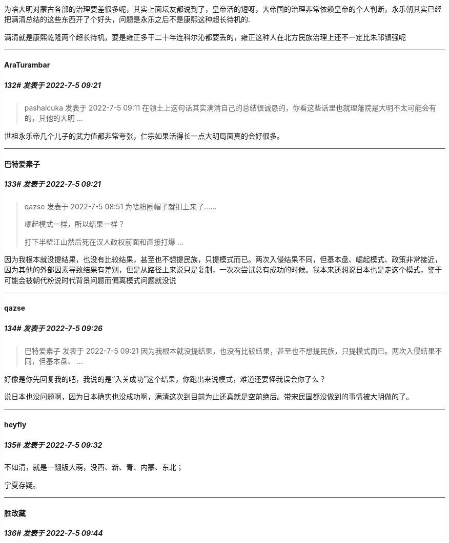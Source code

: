 为啥大明对蒙古各部的治理要差很多呢，其实上面坛友都说到了，皇帝活的短呀，大帝国的治理非常依赖皇帝的个人判断，永乐朝其实已经把满清总结的这些东西开了个好头，问题是永乐之后不是康熙这种超长待机的.

满清就是康熙乾隆两个超长待机，要是雍正多干二十年连科尔沁都要丢的，雍正这种人在北方民族治理上还不一定比朱祁镇强呢



*****

####  AraTurambar  
##### 132#       发表于 2022-7-5 09:21

<blockquote>pashalcuka 发表于 2022-7-5 09:11
在领土上这句话其实满清自己的总结很诚恳的，你看这些话里也就理藩院是大明不太可能会有的，其他的大明 ...</blockquote>
世祖永乐帝几个儿子的武力值都非常夸张，仁宗如果活得长一点大明局面真的会好很多。

*****

####  巴特爱素子  
##### 133#       发表于 2022-7-5 09:21

<blockquote>qazse 发表于 2022-7-5 08:51
为啥粉圈帽子就扣上来了……

崛起模式一样，所以结果一样？

打下半壁江山然后死在汉人政权前面和直接打爆 ...</blockquote>
因为我根本就没提结果，也没有比较结果，甚至也不想提民族，只提模式而已。两次入侵结果不同，但基本盘、崛起模式、政策非常接近，因为其他的外部因素导致结果有差别，但是从路径上来说只是复制，一次次尝试总有成功的时候。我本来还想说日本也是走这个模式，鉴于可能会被朝代粉说时代背景问题而偏离模式问题就没说



*****

####  qazse  
##### 134#       发表于 2022-7-5 09:26

<blockquote>巴特爱素子 发表于 2022-7-5 09:21
因为我根本就没提结果，也没有比较结果，甚至也不想提民族，只提模式而已。两次入侵结果不同，但基本盘、 ...</blockquote>
好像是你先回复我的吧，我说的是“入关成功”这个结果，你跑出来说模式，难道还要怪我误会你了么？

说日本也没问题啊，因为日本确实也没成功啊，满清这次到目前为止还真就是空前绝后。带宋民国都没做到的事情被大明做的了。



*****

####  heyfly  
##### 135#       发表于 2022-7-5 09:32

不如清，就是一翻版大萌，没西、新、青、内蒙、东北；

宁夏存疑。



*****

####  胜改藏  
##### 136#       发表于 2022-7-5 09:44
